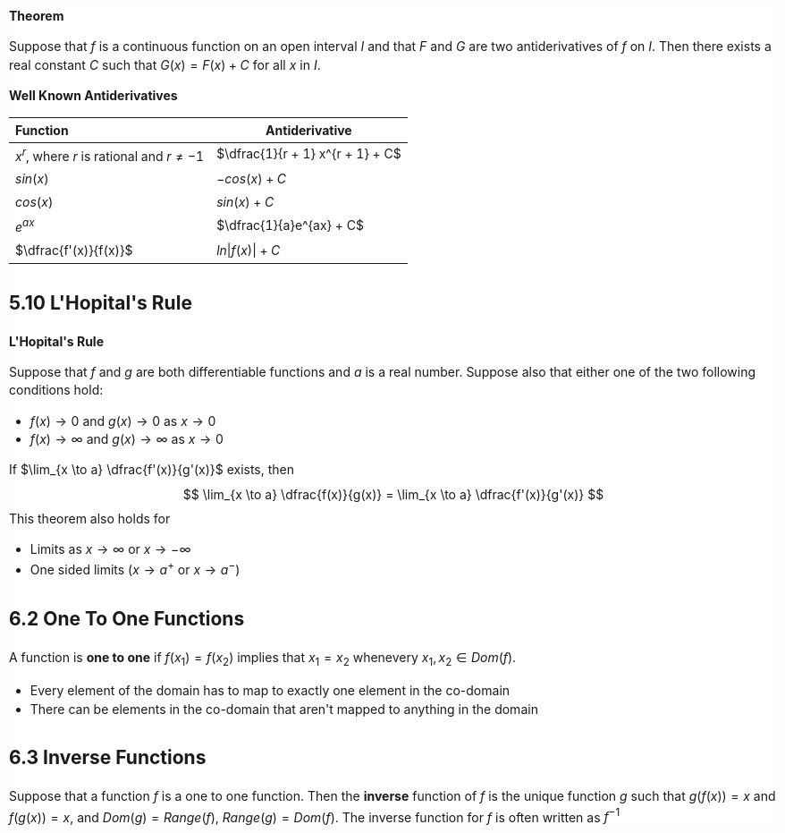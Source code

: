 **Theorem**

Suppose that $f$ is a continuous function on an open interval $I$ and that $F$ and $G$ are two antiderivatives of $f$ on $I$. Then there exists a real constant $C$ such that $G(x) = F(x) + C$ for all $x$ in $I$.

**Well Known Antiderivatives**

| Function                                    | Antiderivative                   |
| :------------------------------------------ | -------------------------------- |
| $x^r$, where $r$ is rational and $r \ne -1$ | $\dfrac{1}{r + 1} x^{r + 1} + C$ |
| $sin(x)$                                    | $-cos(x) + C$                    |
| $cos(x)$                                    | $sin(x) + C$                     |
| $e^{ax}$                                    | $\dfrac{1}{a}e^{ax} + C$         |
| $\dfrac{f'(x)}{f(x)}$                       | $ln\|f(x)\| + C$                 |



## 5.10 L'Hopital's Rule

**L'Hopital's Rule**

Suppose that $f$ and $g$ are both differentiable functions and $a$ is a real number. Suppose also that either one of the two following conditions hold:

- $f(x) \to 0$ and $g(x) \to 0$ as $x \to 0$
- $f(x) \to \infty$ and $g(x) \to \infty$ as $x \to 0$

If $\lim_{x \to a} \dfrac{f'(x)}{g'(x)}$ exists, then
$$
\lim_{x \to a} \dfrac{f(x)}{g(x)} = \lim_{x \to a} \dfrac{f'(x)}{g'(x)}
$$
This theorem also holds for

- Limits as $x \to \infty$ or $x \to - \infty$
- One sided limits ($x \to a^+$ or $x \to a^-$)



## 6.2 One To One Functions

A function is **one to one** if $f(x_1) = f(x_2)$ implies that $x_1 = x_2$ whenevery $x_1, x_2 \in Dom(f)$.

- Every element of the domain has to map to exactly one element in the co-domain
- There can be elements in the co-domain that aren't mapped to anything in the domain



## 6.3 Inverse Functions

Suppose that a function $f$ is a one to one function. Then the **inverse** function of $f$ is the unique function $g$ such that $g(f(x)) = x$ and $f(g(x)) = x$, and $Dom(g) = Range(f), \ Range(g) = Dom(f)$. The inverse function for $f$ is often written as $f^{-1}$
